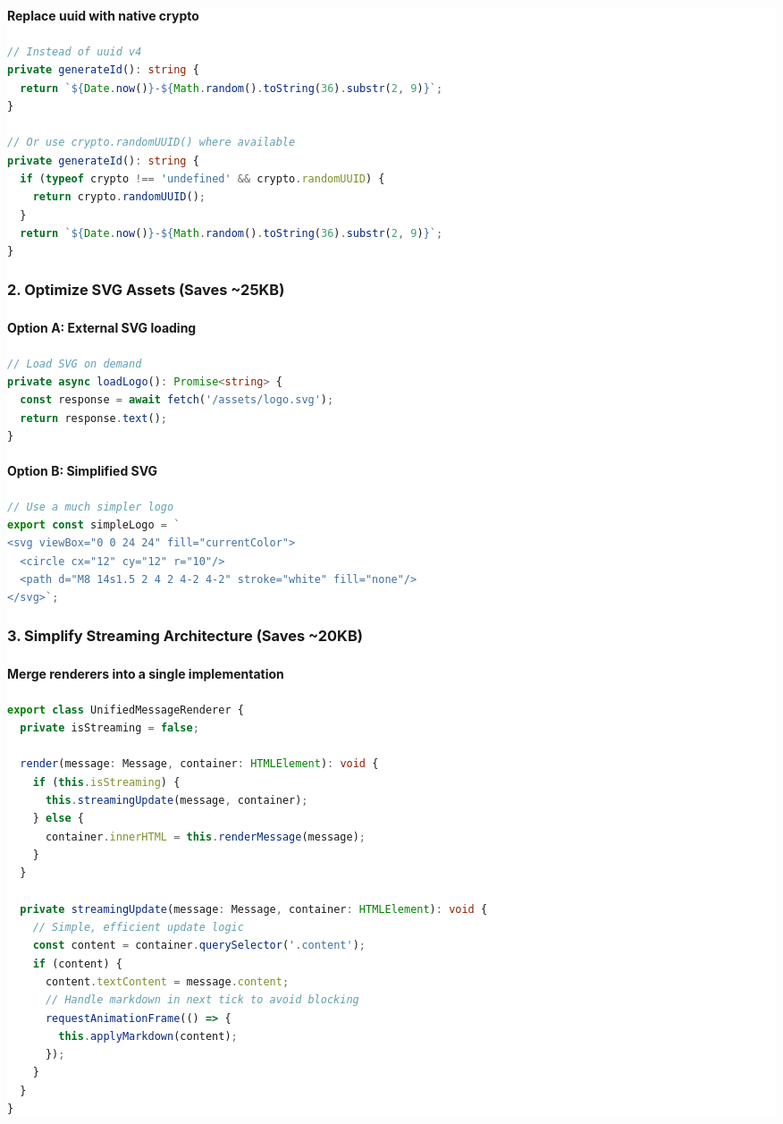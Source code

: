 #### Replace uuid with native crypto
```typescript
// Instead of uuid v4
private generateId(): string {
  return `${Date.now()}-${Math.random().toString(36).substr(2, 9)}`;
}

// Or use crypto.randomUUID() where available
private generateId(): string {
  if (typeof crypto !== 'undefined' && crypto.randomUUID) {
    return crypto.randomUUID();
  }
  return `${Date.now()}-${Math.random().toString(36).substr(2, 9)}`;
}
```

### 2. Optimize SVG Assets (Saves ~25KB)

#### Option A: External SVG loading
```typescript
// Load SVG on demand
private async loadLogo(): Promise<string> {
  const response = await fetch('/assets/logo.svg');
  return response.text();
}
```

#### Option B: Simplified SVG
```typescript
// Use a much simpler logo
export const simpleLogo = `
<svg viewBox="0 0 24 24" fill="currentColor">
  <circle cx="12" cy="12" r="10"/>
  <path d="M8 14s1.5 2 4 2 4-2 4-2" stroke="white" fill="none"/>
</svg>`;
```

### 3. Simplify Streaming Architecture (Saves ~20KB)

#### Merge renderers into a single implementation
```typescript
export class UnifiedMessageRenderer {
  private isStreaming = false;
  
  render(message: Message, container: HTMLElement): void {
    if (this.isStreaming) {
      this.streamingUpdate(message, container);
    } else {
      container.innerHTML = this.renderMessage(message);
    }
  }
  
  private streamingUpdate(message: Message, container: HTMLElement): void {
    // Simple, efficient update logic
    const content = container.querySelector('.content');
    if (content) {
      content.textContent = message.content;
      // Handle markdown in next tick to avoid blocking
      requestAnimationFrame(() => {
        this.applyMarkdown(content);
      });
    }
  }
}
```